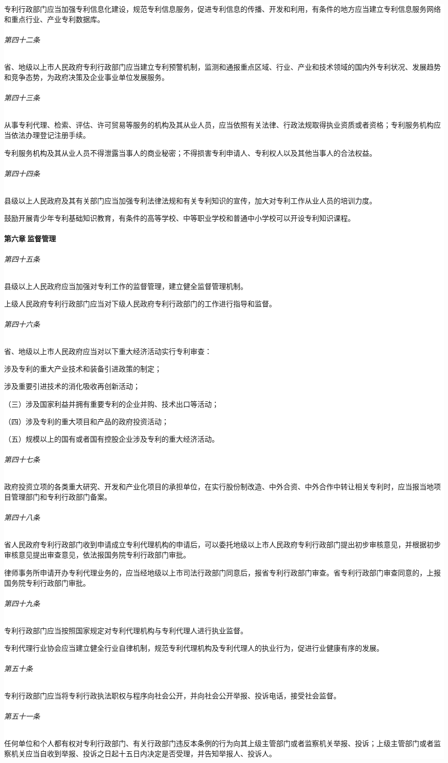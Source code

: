 专利行政部门应当加强专利信息化建设，规范专利信息服务，促进专利信息的传播、开发和利用，有条件的地方应当建立专利信息服务网络和重点行业、产业专利数据库。

###### 第四十二条

省、地级以上市人民政府专利行政部门应当建立专利预警机制，监测和通报重点区域、行业、产业和技术领域的国内外专利状况、发展趋势和竞争态势，为政府决策及企业事业单位发展服务。

###### 第四十三条

从事专利代理、检索、评估、许可贸易等服务的机构及其从业人员，应当依照有关法律、行政法规取得执业资质或者资格；专利服务机构应当依法办理登记注册手续。

专利服务机构及其从业人员不得泄露当事人的商业秘密；不得损害专利申请人、专利权人以及其他当事人的合法权益。

###### 第四十四条

县级以上人民政府及其有关部门应当加强专利法律法规和有关专利知识的宣传，加大对专利工作从业人员的培训力度。

鼓励开展青少年专利基础知识教育，有条件的高等学校、中等职业学校和普通中小学校可以开设专利知识课程。

#### 第六章 监督管理

###### 第四十五条

县级以上人民政府应当加强对专利工作的监督管理，建立健全监督管理机制。

上级人民政府专利行政部门应当对下级人民政府专利行政部门的工作进行指导和监督。

###### 第四十六条

省、地级以上市人民政府应当对以下重大经济活动实行专利审查：

涉及专利的重大产业技术和装备引进政策的制定；

涉及重要引进技术的消化吸收再创新活动；

（三）涉及国家利益并拥有重要专利的企业并购、技术出口等活动；

（四）涉及专利的重大项目和产品的政府投资活动；

（五）规模以上的国有或者国有控股企业涉及专利的重大经济活动。

###### 第四十七条

政府投资立项的各类重大研究、开发和产业化项目的承担单位，在实行股份制改造、中外合资、中外合作中转让相关专利时，应当报当地项目管理部门和专利行政部门备案。

###### 第四十八条

省人民政府专利行政部门收到申请成立专利代理机构的申请后，可以委托地级以上市人民政府专利行政部门提出初步审核意见，并根据初步审核意见提出审查意见，依法报国务院专利行政部门审批。

律师事务所申请开办专利代理业务的，应当经地级以上市司法行政部门同意后，报省专利行政部门审查。省专利行政部门审查同意的，上报国务院专利行政部门审批。

###### 第四十九条

专利行政部门应当按照国家规定对专利代理机构与专利代理人进行执业监督。

专利代理行业协会应当建立健全行业自律机制，规范专利代理机构及专利代理人的执业行为，促进行业健康有序的发展。

###### 第五十条

专利行政部门应当将专利行政执法职权与程序向社会公开，并向社会公开举报、投诉电话，接受社会监督。

###### 第五十一条

任何单位和个人都有权对专利行政部门、有关行政部门违反本条例的行为向其上级主管部门或者监察机关举报、投诉；上级主管部门或者监察机关应当自收到举报、投诉之日起十五日内决定是否受理，并告知举报人、投诉人。
